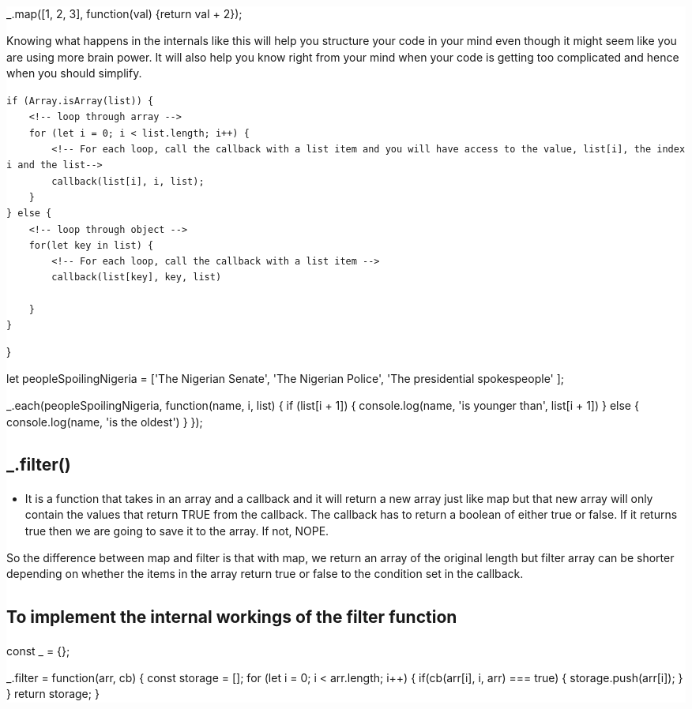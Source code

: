 _.map([1, 2, 3], function(val) {return val + 2});


Knowing what happens in the internals like this will help you structure your code in your mind even though it might seem like you are using more brain power. It will also help you know right from your mind when your code is getting too complicated and hence when you should simplify.


    if (Array.isArray(list)) {
        <!-- loop through array -->
        for (let i = 0; i < list.length; i++) {
            <!-- For each loop, call the callback with a list item and you will have access to the value, list[i], the index i and the list-->
            callback(list[i], i, list);
        }
    } else {
        <!-- loop through object -->
        for(let key in list) {
            <!-- For each loop, call the callback with a list item -->
            callback(list[key], key, list)

        }        
    }

}

let peopleSpoilingNigeria = ['The Nigerian Senate', 'The Nigerian Police', 'The presidential spokespeople' ];


_.each(peopleSpoilingNigeria, function(name, i, list) {
    if (list[i + 1]) {
        console.log(name, 'is younger than', list[i + 1])
    } else {
        console.log(name, 'is the oldest')
    }
});


## _.filter()

- It is a function that takes in an array and a callback and it will return a new array just like map but that new array will only contain the values that return TRUE from the callback. The callback has to return a boolean of either true or false. If it returns true then we are going to save it to the array. If not, NOPE.

So the difference between map and filter is that with map, we return an array of the original length but filter array can be shorter depending on whether the items in the array return true or false to the condition set in the callback.

## To implement the internal workings of the filter function

const _ = {};

_.filter = function(arr, cb) {
    <!-- create new array -->
    const storage = [];
    <!-- loop through the array using a for loop-->
    for (let i = 0; i < arr.length; i++) {
        <!-- check if the callback returns true -->
        if(cb(arr[i], i, arr) === true) {
            <!-- if true, push into the new array -->
            storage.push(arr[i]);
        }
    }
    <!-- return new array -->
    return storage;
}